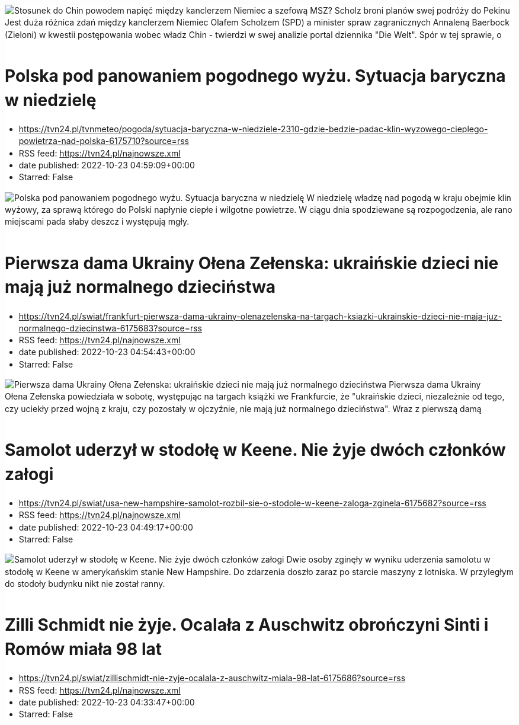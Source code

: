 <img alt="Stosunek do Chin powodem napięć między kanclerzem Niemiec a szefową MSZ? Scholz broni planów swej podróży do Pekinu" src="https://tvn24.pl/najnowsze/cdn-zdjecie-tdho6h-annalena-baerbock-i-olaf-scholz-6175675/alternates/LANDSCAPE_1280" />
    Jest duża różnica zdań między kanclerzem Niemiec Olafem Scholzem (SPD) a minister spraw zagranicznych Annaleną Baerbock (Zieloni) w kwestii postępowania wobec władz Chin - twierdzi w  swej analizie portal dziennika "Die Welt". Spór w tej sprawie, o

# Polska pod panowaniem pogodnego wyżu. Sytuacja baryczna w niedzielę
 - https://tvn24.pl/tvnmeteo/pogoda/sytuacja-baryczna-w-niedziele-2310-gdzie-bedzie-padac-klin-wyzowego-cieplego-powietrza-nad-polska-6175710?source=rss
 - RSS feed: https://tvn24.pl/najnowsze.xml
 - date published: 2022-10-23 04:59:09+00:00
 - Starred: False

<img alt="Polska pod panowaniem pogodnego wyżu. Sytuacja baryczna w niedzielę" src="https://tvn24.pl/tvnmeteo/najnowsze/cdn-zdjecie-ubab14-sytuacja-baryczna-jesien-6175717/alternates/LANDSCAPE_1280" />
    W niedzielę władzę nad pogodą w kraju obejmie klin wyżowy, za sprawą którego do Polski napłynie ciepłe i wilgotne powietrze. W ciągu dnia spodziewane są rozpogodzenia, ale rano miejscami pada słaby deszcz i występują mgły.

# Pierwsza dama Ukrainy Ołena Zełenska: ukraińskie dzieci nie mają już normalnego dzieciństwa
 - https://tvn24.pl/swiat/frankfurt-pierwsza-dama-ukrainy-olenazelenska-na-targach-ksiazki-ukrainskie-dzieci-nie-maja-juz-normalnego-dziecinstwa-6175683?source=rss
 - RSS feed: https://tvn24.pl/najnowsze.xml
 - date published: 2022-10-23 04:54:43+00:00
 - Starred: False

<img alt="Pierwsza dama Ukrainy Ołena Zełenska: ukraińskie dzieci nie mają już normalnego dzieciństwa" src="https://tvn24.pl/najnowsze/cdn-zdjecie-hmj9fi-pierwsza-dama-ukrainy-olena-zelenska-6175688/alternates/LANDSCAPE_1280" />
    Pierwsza dama Ukrainy Ołena Zełenska powiedziała w sobotę, występując na targach książki we Frankfurcie, że "ukraińskie dzieci, niezależnie od tego, czy uciekły przed wojną z kraju, czy pozostały w ojczyźnie, nie mają już normalnego dzieciństwa". Wraz z pierwszą damą

# Samolot uderzył w stodołę w Keene. Nie żyje dwóch członków załogi
 - https://tvn24.pl/swiat/usa-new-hampshire-samolot-rozbil-sie-o-stodole-w-keene-zaloga-zginela-6175682?source=rss
 - RSS feed: https://tvn24.pl/najnowsze.xml
 - date published: 2022-10-23 04:49:17+00:00
 - Starred: False

<img alt="Samolot uderzył w stodołę w Keene. Nie żyje dwóch członków załogi" src="https://tvn24.pl/najnowsze/cdn-zdjecie-ev2tiw-samolot-rozbil-sie-o-stodole-w-keene-w-stanie-new-hampshire-6175680/alternates/LANDSCAPE_1280" />
    Dwie osoby zginęły w wyniku uderzenia samolotu w stodołę w Keene w amerykańskim stanie New Hampshire. Do zdarzenia doszło zaraz po starcie maszyny z lotniska. W przyległym do stodoły budynku nikt nie został ranny.

# Zilli Schmidt nie żyje. Ocalała z Auschwitz obrończyni Sinti i Romów miała 98 lat
 - https://tvn24.pl/swiat/zillischmidt-nie-zyje-ocalala-z-auschwitz-miala-98-lat-6175686?source=rss
 - RSS feed: https://tvn24.pl/najnowsze.xml
 - date published: 2022-10-23 04:33:47+00:00
 - Starred: False
